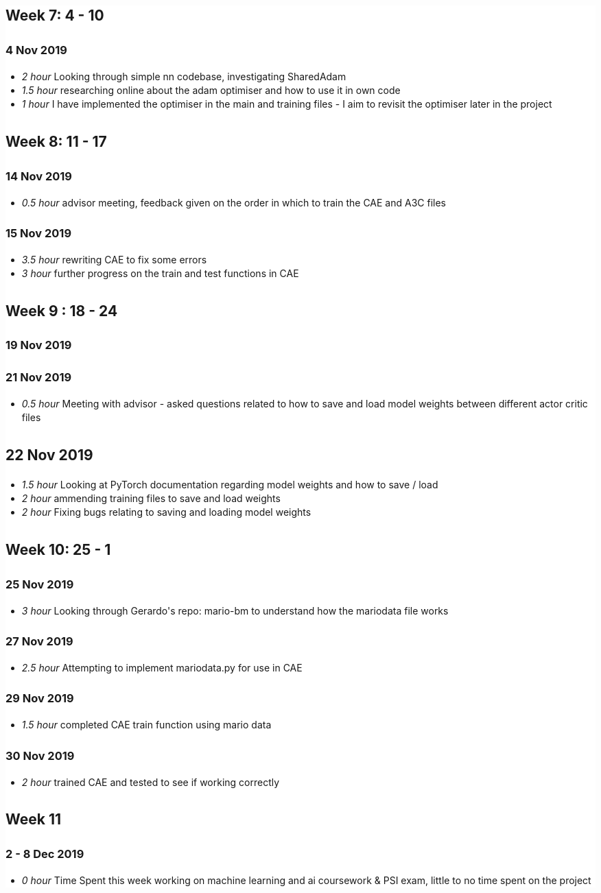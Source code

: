 

## Week 7: 4 - 10
### 4 Nov 2019
* *2 hour* Looking through simple nn codebase, investigating SharedAdam
* *1.5 hour* researching online about the adam optimiser and how to use it in own code
* *1 hour* I have implemented the optimiser in the main and training files - I  aim to revisit the optimiser later in the project




## Week 8: 11 - 17
### 14 Nov 2019
* *0.5 hour* advisor meeting, feedback given on the order in which to train the CAE and A3C files
### 15 Nov 2019
* *3.5 hour* rewriting CAE to fix some errors
* *3 hour* further progress on the train and test functions in CAE




## Week 9 : 18 - 24
### 19 Nov 2019
### 21 Nov 2019
* *0.5 hour* Meeting with advisor - asked questions related to how to save and load model weights between different actor critic files
## 22 Nov 2019
* *1.5 hour* Looking at PyTorch documentation regarding model weights and how to save / load
* *2 hour* ammending training files to save and load weights
* *2 hour* Fixing bugs relating to saving and loading model weights


## Week 10: 25 - 1
### 25 Nov 2019
* *3 hour* Looking through Gerardo's repo: mario-bm to understand how the mariodata file works
### 27 Nov 2019
* *2.5 hour* Attempting to implement mariodata.py for use in CAE
### 29 Nov 2019
* *1.5 hour* completed CAE train function using mario data
### 30 Nov 2019
* *2 hour* trained CAE and tested to see if working correctly

## Week 11
### 2 - 8 Dec 2019
* *0 hour* Time Spent this week working on machine learning and ai coursework & PSI exam, little to no time spent on the project
